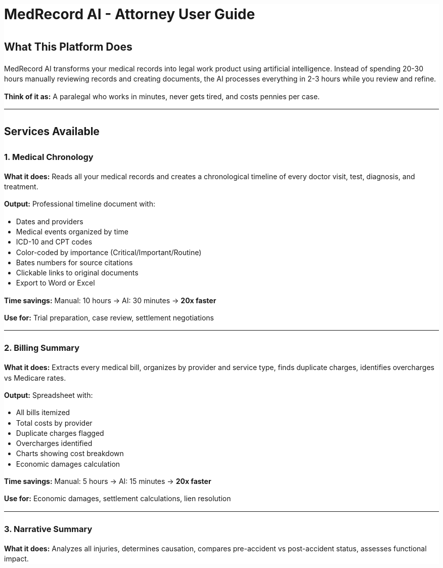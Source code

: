 # MedRecord AI - Attorney User Guide

## What This Platform Does

MedRecord AI transforms your medical records into legal work product using artificial intelligence. Instead of spending 20-30 hours manually reviewing records and creating documents, the AI processes everything in 2-3 hours while you review and refine.

**Think of it as:** A paralegal who works in minutes, never gets tired, and costs pennies per case.

---

## Services Available

### 1. Medical Chronology
**What it does:** Reads all your medical records and creates a chronological timeline of every doctor visit, test, diagnosis, and treatment.

**Output:** Professional timeline document with:
- Dates and providers
- Medical events organized by time
- ICD-10 and CPT codes
- Color-coded by importance (Critical/Important/Routine)
- Bates numbers for source citations
- Clickable links to original documents
- Export to Word or Excel

**Time savings:** Manual: 10 hours → AI: 30 minutes → **20x faster**

**Use for:** Trial preparation, case review, settlement negotiations

---

### 2. Billing Summary
**What it does:** Extracts every medical bill, organizes by provider and service type, finds duplicate charges, identifies overcharges vs Medicare rates.

**Output:** Spreadsheet with:
- All bills itemized
- Total costs by provider
- Duplicate charges flagged
- Overcharges identified
- Charts showing cost breakdown
- Economic damages calculation

**Time savings:** Manual: 5 hours → AI: 15 minutes → **20x faster**

**Use for:** Economic damages, settlement calculations, lien resolution

---

### 3. Narrative Summary
**What it does:** Analyzes all injuries, determines causation, compares pre-accident vs post-accident status, assesses functional impact.
